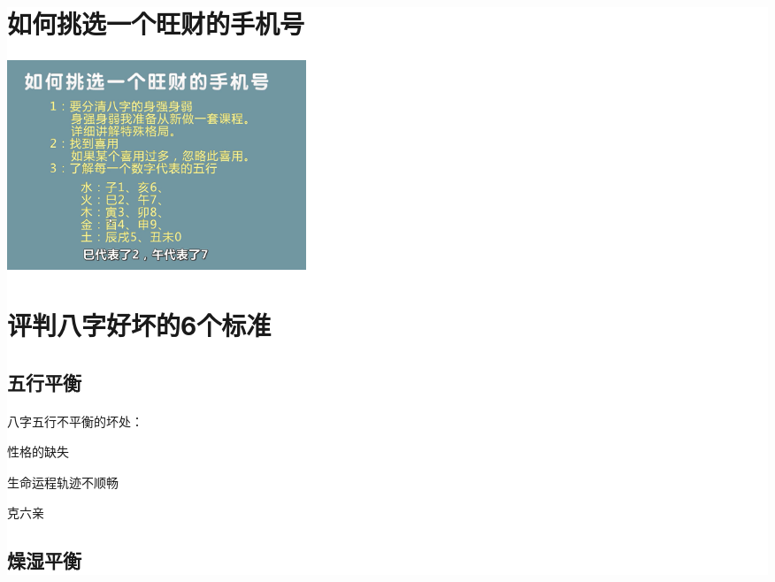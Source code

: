 

# 如何挑选一个旺财的手机号

<img src="assets/image-20221112010803373.png" alt="image-20221112010803373" style="zoom:33%;" />

# 评判八字好坏的6个标准

## 五行平衡

八字五行不平衡的坏处：

性格的缺失

生命运程轨迹不顺畅

克六亲

## 燥湿平衡
